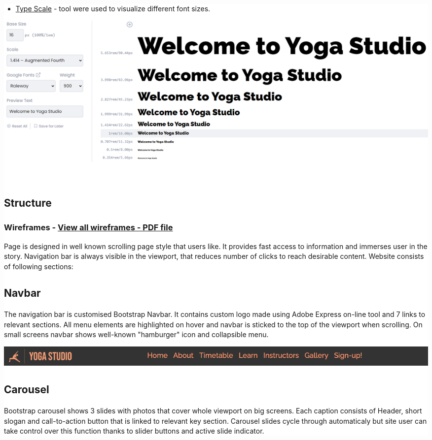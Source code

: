- [Type Scale](https://type-scale.com/) - tool were used to visualize different font sizes.

![Type Scale](docs/typescale.png)

<br>

##  Structure

### Wireframes - [View all wireframes - PDF file](https://github.com/alexkisielewicz/Portfolio-Project-1/tree/main/docs/yoga_studio_portfolio_project_1.pdf)



Page is designed in well known scrolling page style that users like. It provides fast access to information and immerses user in the story. Navigation bar is always visible in the viewport, that reduces number of clicks to reach desirable content. Website consists of following sections: 

## Navbar 

The navigation bar is customised Bootstrap Navbar. It contains custom logo made using Adobe Express on-line tool and 7 links to relevant sections. All menu elements are highlighted on hover and navbar is sticked to the top of the viewport when scrolling. On small screens navbar shows well-known "hamburger" icon and collapsible menu. 

![Navbar](docs/screenshot_navbar.png) 

## Carousel

Bootstrap carousel shows 3 slides with photos that cover whole viewport on big screens. Each caption consists of Header, short slogan and call-to-action button that is linked to relevant key section. Carousel slides cycle through automaticaly but site user can take control over this function thanks to slider buttons and active slide indicator.  
